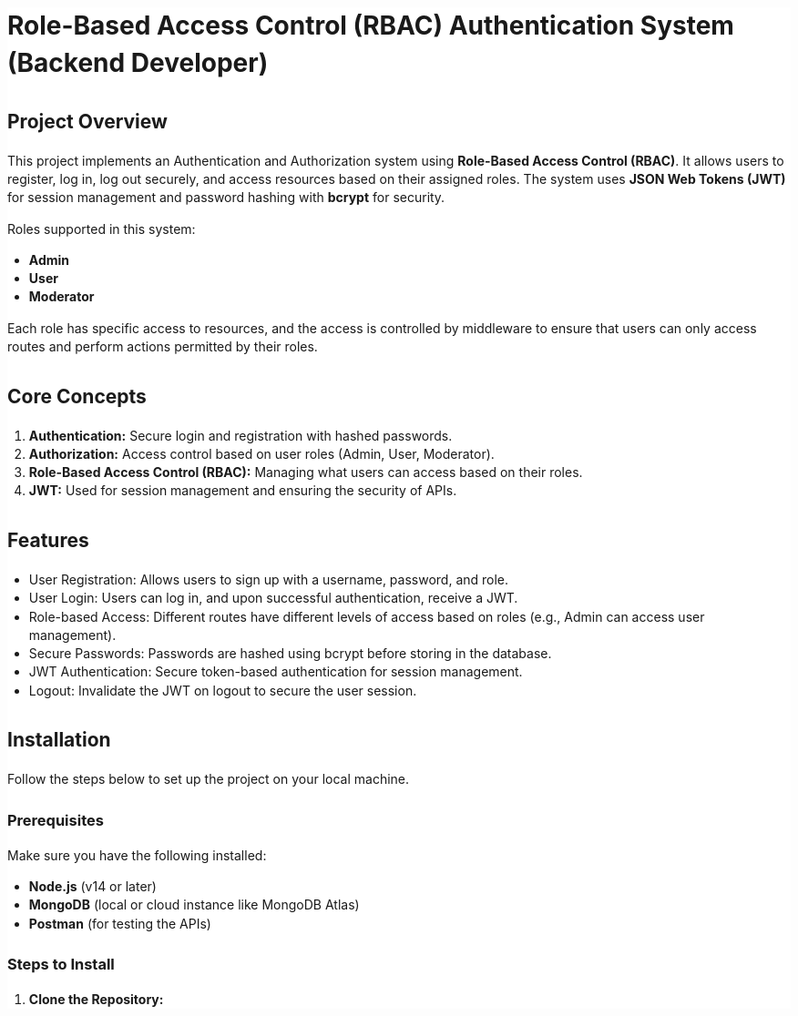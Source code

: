 # **Role-Based Access Control (RBAC) Authentication System (Backend Developer)**

## **Project Overview**

This project implements an Authentication and Authorization system using **Role-Based Access Control (RBAC)**. It allows users to register, log in, log out securely, and access resources based on their assigned roles. The system uses **JSON Web Tokens (JWT)** for session management and password hashing with **bcrypt** for security.

Roles supported in this system:
- **Admin**
- **User**
- **Moderator**

Each role has specific access to resources, and the access is controlled by middleware to ensure that users can only access routes and perform actions permitted by their roles.

## **Core Concepts**

1. **Authentication:** Secure login and registration with hashed passwords.
2. **Authorization:** Access control based on user roles (Admin, User, Moderator).
3. **Role-Based Access Control (RBAC):** Managing what users can access based on their roles.
4. **JWT:** Used for session management and ensuring the security of APIs.

## **Features**

- User Registration: Allows users to sign up with a username, password, and role.
- User Login: Users can log in, and upon successful authentication, receive a JWT.
- Role-based Access: Different routes have different levels of access based on roles (e.g., Admin can access user management).
- Secure Passwords: Passwords are hashed using bcrypt before storing in the database.
- JWT Authentication: Secure token-based authentication for session management.
- Logout: Invalidate the JWT on logout to secure the user session.

## **Installation**

Follow the steps below to set up the project on your local machine.

### **Prerequisites**

Make sure you have the following installed:

- **Node.js** (v14 or later)
- **MongoDB** (local or cloud instance like MongoDB Atlas)
- **Postman** (for testing the APIs)

### **Steps to Install**

1. **Clone the Repository:**
